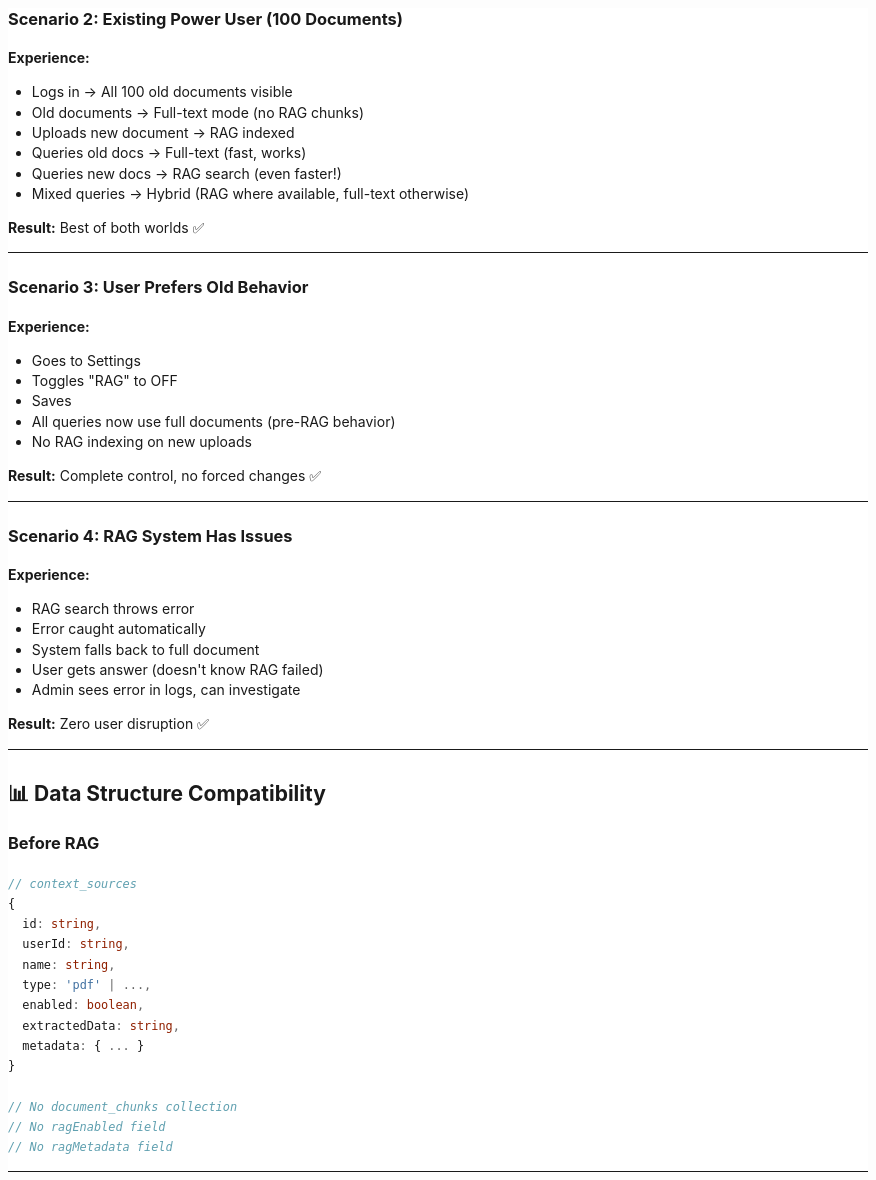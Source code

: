 
### Scenario 2: Existing Power User (100 Documents)

**Experience:**
- Logs in → All 100 old documents visible
- Old documents → Full-text mode (no RAG chunks)
- Uploads new document → RAG indexed
- Queries old docs → Full-text (fast, works)
- Queries new docs → RAG search (even faster!)
- Mixed queries → Hybrid (RAG where available, full-text otherwise)

**Result:** Best of both worlds ✅

---

### Scenario 3: User Prefers Old Behavior

**Experience:**
- Goes to Settings
- Toggles "RAG" to OFF
- Saves
- All queries now use full documents (pre-RAG behavior)
- No RAG indexing on new uploads

**Result:** Complete control, no forced changes ✅

---

### Scenario 4: RAG System Has Issues

**Experience:**
- RAG search throws error
- Error caught automatically
- System falls back to full document
- User gets answer (doesn't know RAG failed)
- Admin sees error in logs, can investigate

**Result:** Zero user disruption ✅

---

## 📊 Data Structure Compatibility

### Before RAG

```typescript
// context_sources
{
  id: string,
  userId: string,
  name: string,
  type: 'pdf' | ...,
  enabled: boolean,
  extractedData: string,
  metadata: { ... }
}

// No document_chunks collection
// No ragEnabled field
// No ragMetadata field
```

---